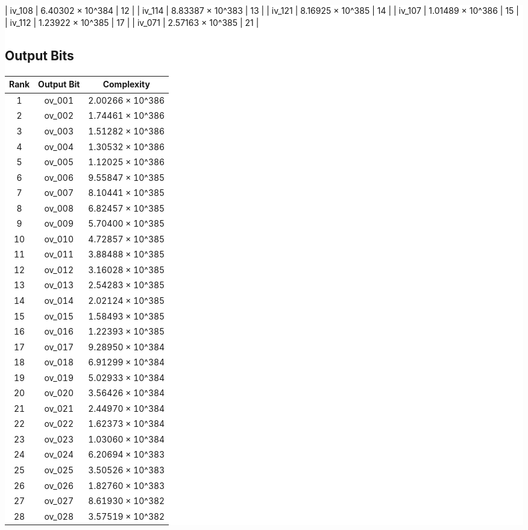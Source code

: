 | iv_108 | 6.40302 × 10^384 | 12 |
| iv_114 | 8.83387 × 10^383 | 13 |
| iv_121 | 8.16925 × 10^385 | 14 |
| iv_107 | 1.01489 × 10^386 | 15 |
| iv_112 | 1.23922 × 10^385 | 17 |
| iv_071 | 2.57163 × 10^385 | 21 |

## Output Bits

| Rank | Output Bit | Complexity |
|:----:|:----------:|:----------:|
| 1 | ov_001 | 2.00266 × 10^386 |
| 2 | ov_002 | 1.74461 × 10^386 |
| 3 | ov_003 | 1.51282 × 10^386 |
| 4 | ov_004 | 1.30532 × 10^386 |
| 5 | ov_005 | 1.12025 × 10^386 |
| 6 | ov_006 | 9.55847 × 10^385 |
| 7 | ov_007 | 8.10441 × 10^385 |
| 8 | ov_008 | 6.82457 × 10^385 |
| 9 | ov_009 | 5.70400 × 10^385 |
| 10 | ov_010 | 4.72857 × 10^385 |
| 11 | ov_011 | 3.88488 × 10^385 |
| 12 | ov_012 | 3.16028 × 10^385 |
| 13 | ov_013 | 2.54283 × 10^385 |
| 14 | ov_014 | 2.02124 × 10^385 |
| 15 | ov_015 | 1.58493 × 10^385 |
| 16 | ov_016 | 1.22393 × 10^385 |
| 17 | ov_017 | 9.28950 × 10^384 |
| 18 | ov_018 | 6.91299 × 10^384 |
| 19 | ov_019 | 5.02933 × 10^384 |
| 20 | ov_020 | 3.56426 × 10^384 |
| 21 | ov_021 | 2.44970 × 10^384 |
| 22 | ov_022 | 1.62373 × 10^384 |
| 23 | ov_023 | 1.03060 × 10^384 |
| 24 | ov_024 | 6.20694 × 10^383 |
| 25 | ov_025 | 3.50526 × 10^383 |
| 26 | ov_026 | 1.82760 × 10^383 |
| 27 | ov_027 | 8.61930 × 10^382 |
| 28 | ov_028 | 3.57519 × 10^382 |